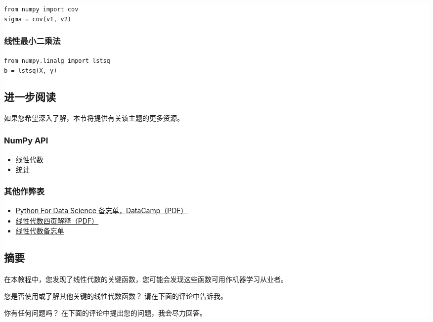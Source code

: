 ```
from numpy import cov
sigma = cov(v1, v2)
```

### 线性最小二乘法

```
from numpy.linalg import lstsq
b = lstsq(X, y)
```

## 进一步阅读

如果您希望深入了解，本节将提供有关该主题的更多资源。

### NumPy API

*   [线性代数](https://docs.scipy.org/doc/numpy-1.13.0/reference/routines.linalg.html)
*   [统计](https://docs.scipy.org/doc/numpy-1.13.0/reference/routines.statistics.html)

### 其他作弊表

*   [Python For Data Science 备忘单，DataCamp（PDF）](https://s3.amazonaws.com/assets.datacamp.com/blog_assets/Python_SciPy_Cheat_Sheet_Linear_Algebra.pdf)
*   [线性代数四页解释（PDF）](https://minireference.com/static/tutorials/linear_algebra_in_4_pages.pdf)
*   [线性代数备忘单](https://github.com/scalanlp/breeze/wiki/Linear-Algebra-Cheat-Sheet)

## 摘要

在本教程中，您发现了线性代数的关键函数，您可能会发现这些函数可用作机器学习从业者。

您是否使用或了解其他关键的线性代数函数？
请在下面的评论中告诉我。

你有任何问题吗？
在下面的评论中提出您的问题，我会尽力回答。